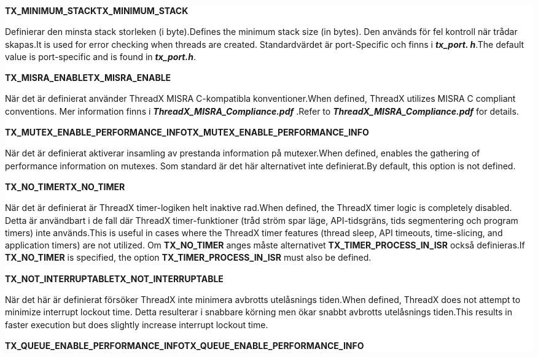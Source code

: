 <span data-ttu-id="8974e-237">**TX_MINIMUM_STACK**</span><span class="sxs-lookup"><span data-stu-id="8974e-237">**TX_MINIMUM_STACK**</span></span>

<span data-ttu-id="8974e-238">Definierar den minsta stack storleken (i byte).</span><span class="sxs-lookup"><span data-stu-id="8974e-238">Defines the minimum stack size (in bytes).</span></span> <span data-ttu-id="8974e-239">Den används för fel kontroll när trådar skapas.</span><span class="sxs-lookup"><span data-stu-id="8974e-239">It is used for error checking when threads are created.</span></span> <span data-ttu-id="8974e-240">Standardvärdet är port-Specific och finns i ***tx_port. h***.</span><span class="sxs-lookup"><span data-stu-id="8974e-240">The default value is port-specific and is found in ***tx_port.h***.</span></span>

<span data-ttu-id="8974e-241">**TX_MISRA_ENABLE**</span><span class="sxs-lookup"><span data-stu-id="8974e-241">**TX_MISRA_ENABLE**</span></span>

<span data-ttu-id="8974e-242">När det är definierat använder ThreadX MISRA C-kompatibla konventioner.</span><span class="sxs-lookup"><span data-stu-id="8974e-242">When defined, ThreadX utilizes MISRA C compliant conventions.</span></span> <span data-ttu-id="8974e-243">Mer information finns i  ***ThreadX_MISRA_Compliance.pdf*** .</span><span class="sxs-lookup"><span data-stu-id="8974e-243">Refer to  ***ThreadX_MISRA_Compliance.pdf*** for details.</span></span>

<span data-ttu-id="8974e-244">**TX_MUTEX_ENABLE_PERFORMANCE_INFO**</span><span class="sxs-lookup"><span data-stu-id="8974e-244">**TX_MUTEX_ENABLE_PERFORMANCE_INFO**</span></span>

<span data-ttu-id="8974e-245">När det är definierat aktiverar insamling av prestanda information på mutexer.</span><span class="sxs-lookup"><span data-stu-id="8974e-245">When defined, enables the gathering of performance information on mutexes.</span></span> <span data-ttu-id="8974e-246">Som standard är det här alternativet inte definierat.</span><span class="sxs-lookup"><span data-stu-id="8974e-246">By default, this option is not defined.</span></span>

<span data-ttu-id="8974e-247">**TX_NO_TIMER**</span><span class="sxs-lookup"><span data-stu-id="8974e-247">**TX_NO_TIMER**</span></span>

<span data-ttu-id="8974e-248">När det är definierat är ThreadX timer-logiken helt inaktive rad.</span><span class="sxs-lookup"><span data-stu-id="8974e-248">When defined, the ThreadX timer logic is completely disabled.</span></span> <span data-ttu-id="8974e-249">Detta är användbart i de fall där ThreadX timer-funktioner (tråd ström spar läge, API-tidsgräns, tids segmentering och program timers) inte används.</span><span class="sxs-lookup"><span data-stu-id="8974e-249">This is useful in cases where the ThreadX timer features (thread sleep, API timeouts, time-slicing, and application timers) are not utilized.</span></span> <span data-ttu-id="8974e-250">Om **TX_NO_TIMER** anges måste alternativet **TX_TIMER_PROCESS_IN_ISR** också definieras.</span><span class="sxs-lookup"><span data-stu-id="8974e-250">If **TX_NO_TIMER** is specified, the option **TX_TIMER_PROCESS_IN_ISR** must also be defined.</span></span>

<span data-ttu-id="8974e-251">**TX_NOT_INTERRUPTABLE**</span><span class="sxs-lookup"><span data-stu-id="8974e-251">**TX_NOT_INTERRUPTABLE**</span></span>

<span data-ttu-id="8974e-252">När det här är definierat försöker ThreadX inte minimera avbrotts utelåsnings tiden.</span><span class="sxs-lookup"><span data-stu-id="8974e-252">When defined, ThreadX does not attempt to minimize interrupt lockout time.</span></span> <span data-ttu-id="8974e-253">Detta resulterar i snabbare körning men ökar snabbt avbrotts utelåsnings tiden.</span><span class="sxs-lookup"><span data-stu-id="8974e-253">This results in faster execution but does slightly increase interrupt lockout time.</span></span>

<span data-ttu-id="8974e-254">**TX_QUEUE_ENABLE_PERFORMANCE_INFO**</span><span class="sxs-lookup"><span data-stu-id="8974e-254">**TX_QUEUE_ENABLE_PERFORMANCE_INFO**</span></span>
